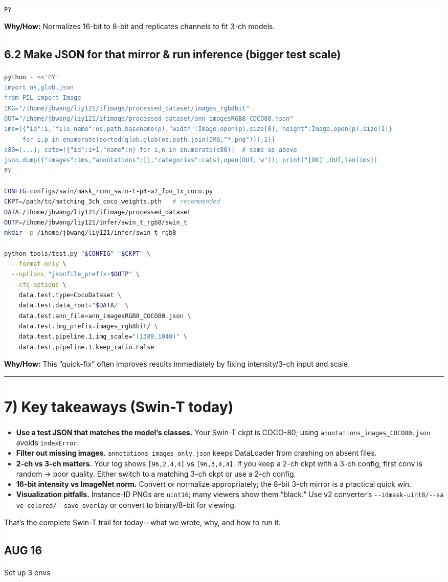 ```bash
PY
```

**Why/How:** Normalizes 16-bit to 8-bit and replicates channels to fit 3-ch models.

## 6.2 Make JSON for that mirror & run inference (bigger test scale)

```bash
python - <<'PY'
import os,glob,json
from PIL import Image
IMG="/ihome/jbwang/liy121/ifimage/processed_dataset/images_rgb8bit"
OUT="/ihome/jbwang/liy121/ifimage/processed_dataset/ann_imagesRGB8_COCO80.json"
ims=[{"id":i,"file_name":os.path.basename(p),"width":Image.open(p).size[0],"height":Image.open(p).size[1]}
     for i,p in enumerate(sorted(glob.glob(os.path.join(IMG,"*.png"))),1)]
c80=[...]; cats=[{"id":i+1,"name":n} for i,n in enumerate(c80)]  # same as above
json.dump({"images":ims,"annotations":[],"categories":cats},open(OUT,"w")); print("[OK]",OUT,len(ims))
PY

CONFIG=configs/swin/mask_rcnn_swin-t-p4-w7_fpn_1x_coco.py
CKPT=/path/to/matching_3ch_coco_weights.pth   # recommended
DATA=/ihome/jbwang/liy121/ifimage/processed_dataset
OUTP=/ihome/jbwang/liy121/infer/swin_t_rgb8/swin_t
mkdir -p /ihome/jbwang/liy121/infer/swin_t_rgb8

python tools/test.py "$CONFIG" "$CKPT" \
  --format-only \
  --options "jsonfile_prefix=$OUTP" \
  --cfg-options \
    data.test.type=CocoDataset \
    data.test.data_root="$DATA/" \
    data.test.ann_file=ann_imagesRGB8_COCO80.json \
    data.test.img_prefix=images_rgb8bit/ \
    data.test.pipeline.1.img_scale="(1388,1040)" \
    data.test.pipeline.1.keep_ratio=False
```

**Why/How:** This “quick-fix” often improves results immediately by fixing intensity/3-ch input and scale.

---

# 7) Key takeaways (Swin-T today)

* **Use a test JSON that matches the model’s classes.** Your Swin-T ckpt is COCO-80; using `annotations_images_COCO80.json` avoids `IndexError`.
* **Filter out missing images.** `annotations_images_only.json` keeps DataLoader from crashing on absent files.
* **2-ch vs 3-ch matters.** Your log shows `[96,2,4,4]` vs `[96,3,4,4]`. If you keep a 2-ch ckpt with a 3-ch config, first conv is random → poor quality. Either switch to a matching 3-ch ckpt or use a 2-ch config.
* **16-bit intensity vs ImageNet norm.** Convert or normalize appropriately; the 8-bit 3-ch mirror is a practical quick win.
* **Visualization pitfalls.** Instance-ID PNGs are `uint16`; many viewers show them “black.” Use v2 converter’s `--idmask-uint8/--save-colored/--save-overlay` or convert to binary/8-bit for viewing.

That’s the complete Swin-T trail for today—what we wrote, why, and how to run it.



## AUG 16
Set up 3 envs